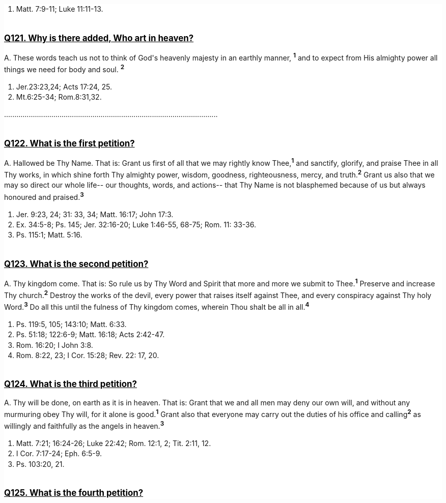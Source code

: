 1. Matt. 7:9-11; Luke 11:11-13.

<br><a name="Q121" href="#contents" style="font-weight:bold;font-size:1.2em;color:Black;">Q121. Why is there added, Who art in heaven?</a><br>

A. These words teach us not to think of God's heavenly majesty in an earthly manner, <sup style="font-weight:bold;">1</sup> and to expect from His almighty power all things we need for body and soul. <sup style="font-weight:bold;">2</sup>

1. Jer.23:23,24; Acts 17:24, 25. 
2. Mt.6:25-34; Rom.8:31,32.

........................................................................................................

<br><a name="Q122" href="#contents" style="font-weight:bold;font-size:1.2em;color:Black;">Q122. What is the first petition?</a><br>

A. Hallowed be Thy Name. That is: Grant us first of all that we may rightly know Thee,<sup style="font-weight:bold;">1</sup> and sanctify, glorify, and praise Thee in all Thy works, in which shine forth Thy almighty power, wisdom, goodness, righteousness, mercy, and truth.<sup style="font-weight:bold;">2</sup> Grant us also that we may so direct our whole life-- our thoughts, words, and actions-- that Thy Name is not blasphemed because of us but always honoured and praised.<sup style="font-weight:bold;">3</sup>

1. Jer. 9:23, 24; 31: 33, 34; Matt. 16:17; John 17:3. 
2. Ex. 34:5-8; Ps. 145; Jer. 32:16-20; Luke 1:46-55, 68-75; Rom. 11: 33-36. 
3. Ps. 115:1; Matt. 5:16.

<br><a name="Q123" href="#contents" style="font-weight:bold;font-size:1.2em;color:Black;">Q123. What is the second petition?</a><br>

A. Thy kingdom come. That is: So rule us by Thy Word and Spirit that more and more we submit to Thee.<sup style="font-weight:bold;">1</sup> Preserve and increase Thy church.<sup style="font-weight:bold;">2</sup> Destroy the works of the devil, every power that raises itself against Thee, and every conspiracy against Thy holy Word.<sup style="font-weight:bold;">3</sup> Do all this until the fulness of Thy kingdom comes, wherein Thou shalt be all in all.<sup style="font-weight:bold;">4</sup>

1. Ps. 119:5, 105; 143:10; Matt. 6:33. 
2. Ps. 51:18; 122:6-9; Matt. 16:18; Acts 2:42-47. 
3. Rom. 16:20; I John 3:8. 
4. Rom. 8:22, 23; I Cor. 15:28; Rev. 22: 17, 20.

<br><a name="Q124" href="#contents" style="font-weight:bold;font-size:1.2em;color:Black;">Q124. What is the third petition?</a><br>

A. Thy will be done, on earth as it is in heaven. That is: Grant that we and all men may deny our own will, and without any murmuring obey Thy will, for it alone is good.<sup style="font-weight:bold;">1</sup> Grant also that everyone may carry out the duties of his office and calling<sup style="font-weight:bold;">2</sup> as willingly and faithfully as the angels in heaven.<sup style="font-weight:bold;">3</sup>

1. Matt. 7:21; 16:24-26; Luke 22:42; Rom. 12:1, 2; Tit. 2:11, 12. 
2. I Cor. 7:17-24; Eph. 6:5-9. 
3. Ps. 103:20, 21.

<br><a name="Q125" href="#contents" style="font-weight:bold;font-size:1.2em;color:Black;">Q125. What is the fourth petition?</a><br>
